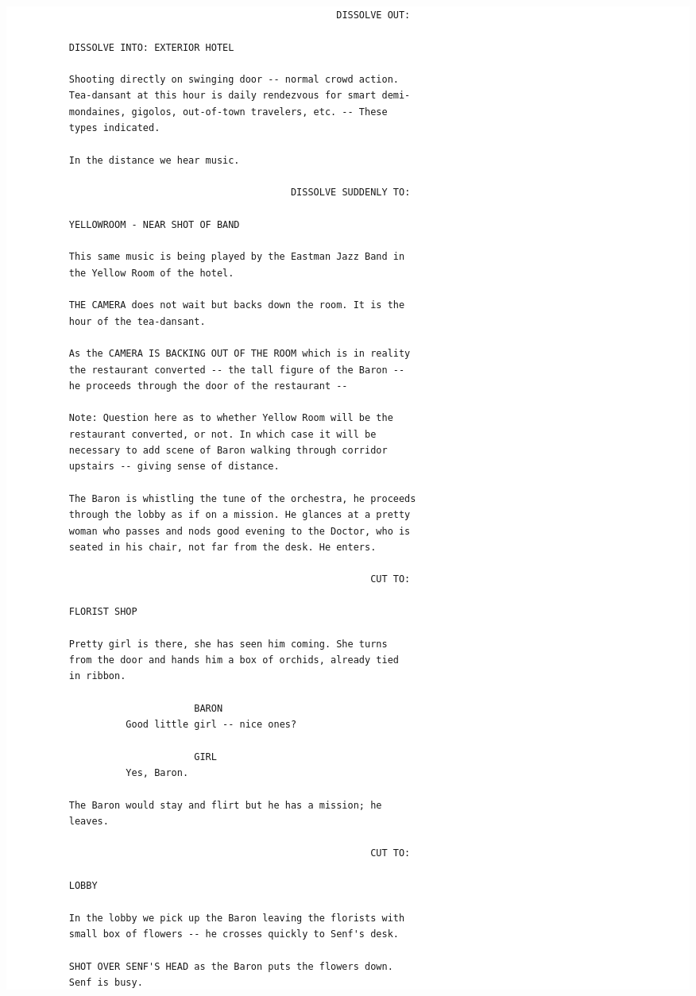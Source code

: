                                                               DISSOLVE OUT:

               DISSOLVE INTO: EXTERIOR HOTEL

               Shooting directly on swinging door -- normal crowd action. 
               Tea-dansant at this hour is daily rendezvous for smart demi-
               mondaines, gigolos, out-of-town travelers, etc. -- These 
               types indicated.

               In the distance we hear music.

                                                      DISSOLVE SUDDENLY TO:

               YELLOWROOM - NEAR SHOT OF BAND

               This same music is being played by the Eastman Jazz Band in 
               the Yellow Room of the hotel.

               THE CAMERA does not wait but backs down the room. It is the 
               hour of the tea-dansant.

               As the CAMERA IS BACKING OUT OF THE ROOM which is in reality 
               the restaurant converted -- the tall figure of the Baron -- 
               he proceeds through the door of the restaurant --

               Note: Question here as to whether Yellow Room will be the 
               restaurant converted, or not. In which case it will be 
               necessary to add scene of Baron walking through corridor 
               upstairs -- giving sense of distance.

               The Baron is whistling the tune of the orchestra, he proceeds 
               through the lobby as if on a mission. He glances at a pretty 
               woman who passes and nods good evening to the Doctor, who is 
               seated in his chair, not far from the desk. He enters.

                                                                    CUT TO:

               FLORIST SHOP

               Pretty girl is there, she has seen him coming. She turns 
               from the door and hands him a box of orchids, already tied 
               in ribbon.

                                     BARON
                         Good little girl -- nice ones?

                                     GIRL
                         Yes, Baron.

               The Baron would stay and flirt but he has a mission; he 
               leaves.

                                                                    CUT TO:

               LOBBY

               In the lobby we pick up the Baron leaving the florists with 
               small box of flowers -- he crosses quickly to Senf's desk.

               SHOT OVER SENF'S HEAD as the Baron puts the flowers down. 
               Senf is busy.
